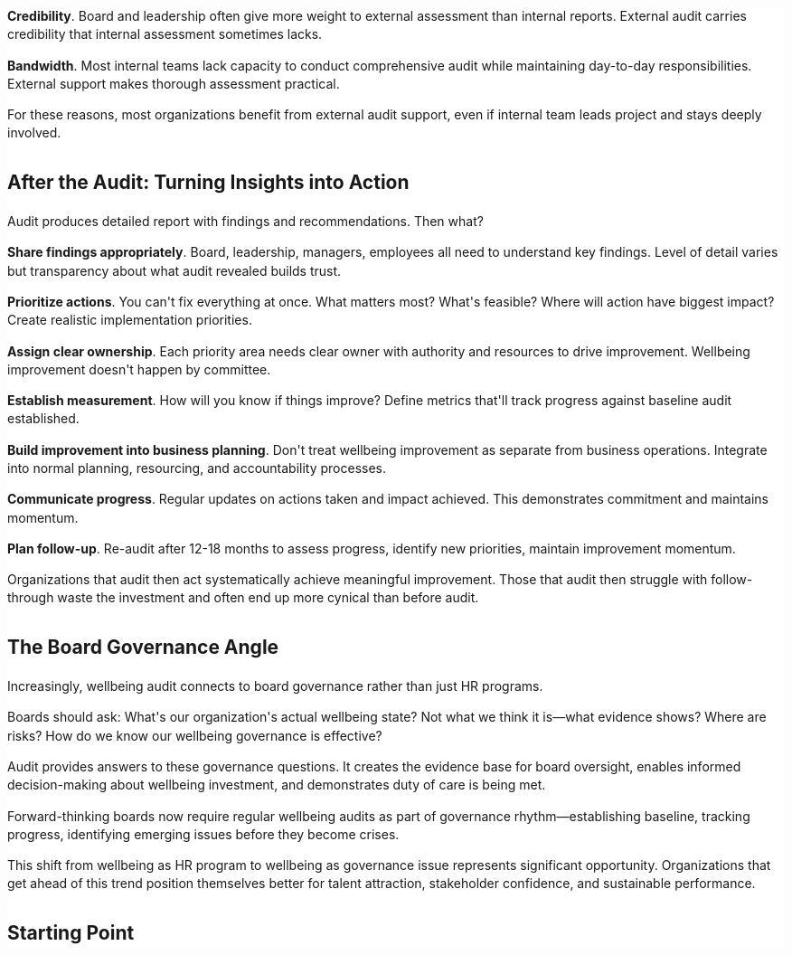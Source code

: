 **Credibility**. Board and leadership often give more weight to external assessment than internal reports. External audit carries credibility that internal assessment sometimes lacks.

**Bandwidth**. Most internal teams lack capacity to conduct comprehensive audit while maintaining day-to-day responsibilities. External support makes thorough assessment practical.

For these reasons, most organizations benefit from external audit support, even if internal team leads project and stays deeply involved.

## After the Audit: Turning Insights into Action

Audit produces detailed report with findings and recommendations. Then what?

**Share findings appropriately**. Board, leadership, managers, employees all need to understand key findings. Level of detail varies but transparency about what audit revealed builds trust.

**Prioritize actions**. You can't fix everything at once. What matters most? What's feasible? Where will action have biggest impact? Create realistic implementation priorities.

**Assign clear ownership**. Each priority area needs clear owner with authority and resources to drive improvement. Wellbeing improvement doesn't happen by committee.

**Establish measurement**. How will you know if things improve? Define metrics that'll track progress against baseline audit established.

**Build improvement into business planning**. Don't treat wellbeing improvement as separate from business operations. Integrate into normal planning, resourcing, and accountability processes.

**Communicate progress**. Regular updates on actions taken and impact achieved. This demonstrates commitment and maintains momentum.

**Plan follow-up**. Re-audit after 12-18 months to assess progress, identify new priorities, maintain improvement momentum.

Organizations that audit then act systematically achieve meaningful improvement. Those that audit then struggle with follow-through waste the investment and often end up more cynical than before audit.

## The Board Governance Angle

Increasingly, wellbeing audit connects to board governance rather than just HR programs.

Boards should ask: What's our organization's actual wellbeing state? Not what we think it is—what evidence shows? Where are risks? How do we know our wellbeing governance is effective?

Audit provides answers to these governance questions. It creates the evidence base for board oversight, enables informed decision-making about wellbeing investment, and demonstrates duty of care is being met.

Forward-thinking boards now require regular wellbeing audits as part of governance rhythm—establishing baseline, tracking progress, identifying emerging issues before they become crises.

This shift from wellbeing as HR program to wellbeing as governance issue represents significant opportunity. Organizations that get ahead of this trend position themselves better for talent attraction, stakeholder confidence, and sustainable performance.

## Starting Point
